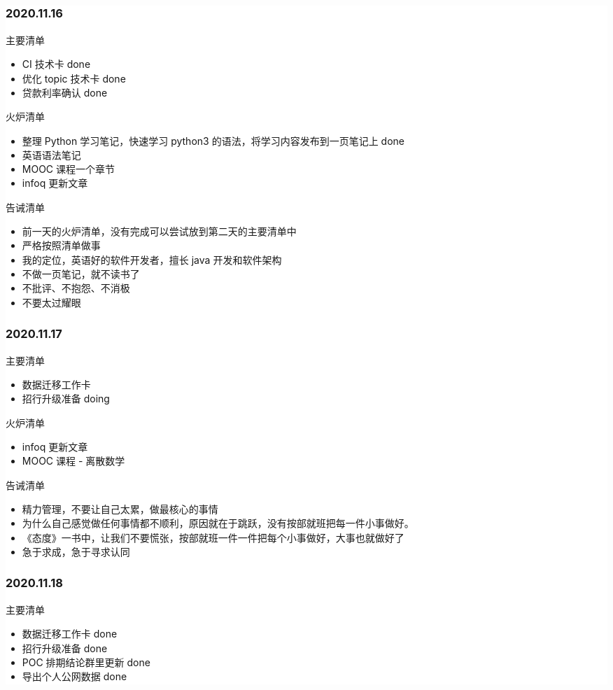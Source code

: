 

### 2020.11.16

主要清单

- CI 技术卡 done
- 优化 topic 技术卡 done
- 贷款利率确认  done



火炉清单

- 整理 Python 学习笔记，快速学习 python3 的语法，将学习内容发布到一页笔记上 done
- 英语语法笔记
- MOOC 课程一个章节
- infoq 更新文章



告诫清单

- 前一天的火炉清单，没有完成可以尝试放到第二天的主要清单中
- 严格按照清单做事
- 我的定位，英语好的软件开发者，擅长 java 开发和软件架构
- 不做一页笔记，就不读书了
- 不批评、不抱怨、不消极
- 不要太过耀眼

### 2020.11.17

主要清单

- 数据迁移工作卡
- 招行升级准备 doing



火炉清单

- infoq 更新文章
- MOOC 课程 - 离散数学



告诫清单

- 精力管理，不要让自己太累，做最核心的事情
- 为什么自己感觉做任何事情都不顺利，原因就在于跳跃，没有按部就班把每一件小事做好。
- 《态度》一书中，让我们不要慌张，按部就班一件一件把每个小事做好，大事也就做好了
- 急于求成，急于寻求认同



### 2020.11.18

主要清单

- 数据迁移工作卡 done 
- 招行升级准备  done 
- POC 排期结论群里更新 done
- 导出个人公网数据 done 
